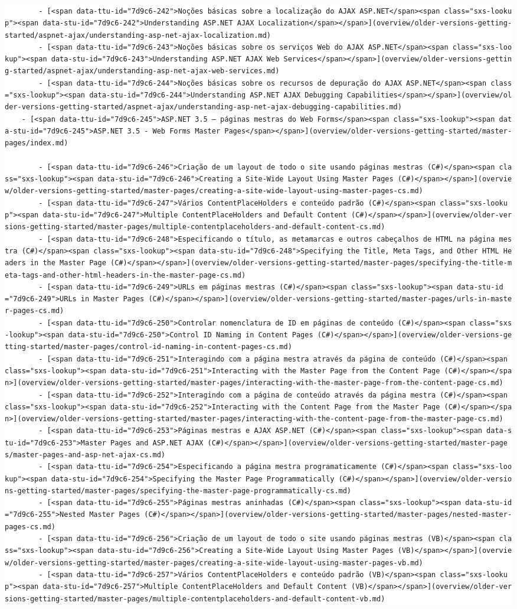             - [<span data-ttu-id="7d9c6-242">Noções básicas sobre a localização do AJAX ASP.NET</span><span class="sxs-lookup"><span data-stu-id="7d9c6-242">Understanding ASP.NET AJAX Localization</span></span>](overview/older-versions-getting-started/aspnet-ajax/understanding-asp-net-ajax-localization.md)
            - [<span data-ttu-id="7d9c6-243">Noções básicas sobre os serviços Web do AJAX ASP.NET</span><span class="sxs-lookup"><span data-stu-id="7d9c6-243">Understanding ASP.NET AJAX Web Services</span></span>](overview/older-versions-getting-started/aspnet-ajax/understanding-asp-net-ajax-web-services.md)
            - [<span data-ttu-id="7d9c6-244">Noções básicas sobre os recursos de depuração do AJAX ASP.NET</span><span class="sxs-lookup"><span data-stu-id="7d9c6-244">Understanding ASP.NET AJAX Debugging Capabilities</span></span>](overview/older-versions-getting-started/aspnet-ajax/understanding-asp-net-ajax-debugging-capabilities.md)
        - [<span data-ttu-id="7d9c6-245">ASP.NET 3.5 – páginas mestras do Web Forms</span><span class="sxs-lookup"><span data-stu-id="7d9c6-245">ASP.NET 3.5 - Web Forms Master Pages</span></span>](overview/older-versions-getting-started/master-pages/index.md)

            - [<span data-ttu-id="7d9c6-246">Criação de um layout de todo o site usando páginas mestras (C#)</span><span class="sxs-lookup"><span data-stu-id="7d9c6-246">Creating a Site-Wide Layout Using Master Pages (C#)</span></span>](overview/older-versions-getting-started/master-pages/creating-a-site-wide-layout-using-master-pages-cs.md)
            - [<span data-ttu-id="7d9c6-247">Vários ContentPlaceHolders e conteúdo padrão (C#)</span><span class="sxs-lookup"><span data-stu-id="7d9c6-247">Multiple ContentPlaceHolders and Default Content (C#)</span></span>](overview/older-versions-getting-started/master-pages/multiple-contentplaceholders-and-default-content-cs.md)
            - [<span data-ttu-id="7d9c6-248">Especificando o título, as metamarcas e outros cabeçalhos de HTML na página mestra (C#)</span><span class="sxs-lookup"><span data-stu-id="7d9c6-248">Specifying the Title, Meta Tags, and Other HTML Headers in the Master Page (C#)</span></span>](overview/older-versions-getting-started/master-pages/specifying-the-title-meta-tags-and-other-html-headers-in-the-master-page-cs.md)
            - [<span data-ttu-id="7d9c6-249">URLs em páginas mestras (C#)</span><span class="sxs-lookup"><span data-stu-id="7d9c6-249">URLs in Master Pages (C#)</span></span>](overview/older-versions-getting-started/master-pages/urls-in-master-pages-cs.md)
            - [<span data-ttu-id="7d9c6-250">Controlar nomenclatura de ID em páginas de conteúdo (C#)</span><span class="sxs-lookup"><span data-stu-id="7d9c6-250">Control ID Naming in Content Pages (C#)</span></span>](overview/older-versions-getting-started/master-pages/control-id-naming-in-content-pages-cs.md)
            - [<span data-ttu-id="7d9c6-251">Interagindo com a página mestra através da página de conteúdo (C#)</span><span class="sxs-lookup"><span data-stu-id="7d9c6-251">Interacting with the Master Page from the Content Page (C#)</span></span>](overview/older-versions-getting-started/master-pages/interacting-with-the-master-page-from-the-content-page-cs.md)
            - [<span data-ttu-id="7d9c6-252">Interagindo com a página de conteúdo através da página mestra (C#)</span><span class="sxs-lookup"><span data-stu-id="7d9c6-252">Interacting with the Content Page from the Master Page (C#)</span></span>](overview/older-versions-getting-started/master-pages/interacting-with-the-content-page-from-the-master-page-cs.md)
            - [<span data-ttu-id="7d9c6-253">Páginas mestras e AJAX ASP.NET (C#)</span><span class="sxs-lookup"><span data-stu-id="7d9c6-253">Master Pages and ASP.NET AJAX (C#)</span></span>](overview/older-versions-getting-started/master-pages/master-pages-and-asp-net-ajax-cs.md)
            - [<span data-ttu-id="7d9c6-254">Especificando a página mestra programaticamente (C#)</span><span class="sxs-lookup"><span data-stu-id="7d9c6-254">Specifying the Master Page Programmatically (C#)</span></span>](overview/older-versions-getting-started/master-pages/specifying-the-master-page-programmatically-cs.md)
            - [<span data-ttu-id="7d9c6-255">Páginas mestras aninhadas (C#)</span><span class="sxs-lookup"><span data-stu-id="7d9c6-255">Nested Master Pages (C#)</span></span>](overview/older-versions-getting-started/master-pages/nested-master-pages-cs.md)
            - [<span data-ttu-id="7d9c6-256">Criação de um layout de todo o site usando páginas mestras (VB)</span><span class="sxs-lookup"><span data-stu-id="7d9c6-256">Creating a Site-Wide Layout Using Master Pages (VB)</span></span>](overview/older-versions-getting-started/master-pages/creating-a-site-wide-layout-using-master-pages-vb.md)
            - [<span data-ttu-id="7d9c6-257">Vários ContentPlaceHolders e conteúdo padrão (VB)</span><span class="sxs-lookup"><span data-stu-id="7d9c6-257">Multiple ContentPlaceHolders and Default Content (VB)</span></span>](overview/older-versions-getting-started/master-pages/multiple-contentplaceholders-and-default-content-vb.md)